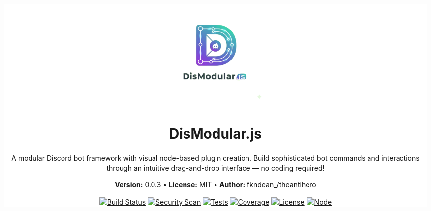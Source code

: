 <div align="center">
  <img src="assets/dmjs-logo.png" alt="DisModular.js Logo" width="200"/>
  
  # DisModular.js

  A modular Discord bot framework with visual node-based plugin creation. Build sophisticated bot commands and interactions through an intuitive drag-and-drop interface — no coding required!

  **Version:** 0.0.3 • **License:** MIT • **Author:** fkndean_/theantihero

  [![Build Status](https://img.shields.io/github/actions/workflow/status/theantihero/DisModular.js/ci.yml?branch=main&label=build)](https://github.com/theantihero/DisModular.js/actions/workflows/ci.yml)
  [![Security Scan](https://img.shields.io/github/actions/workflow/status/theantihero/DisModular.js/security.yml?branch=main&label=security)](https://github.com/theantihero/DisModular.js/actions/workflows/security.yml)
  [![Tests](https://img.shields.io/badge/tests-%20passing-brightgreen)](https://github.com/theantihero/DisModular.js/actions)
  [![Coverage](https://img.shields.io/badge/coverage-85%25-brightgreen)](https://github.com/theantihero/DisModular.js/actions)
  [![License](https://img.shields.io/badge/license-MIT-blue.svg)](LICENSE)
  [![Node](https://img.shields.io/badge/node-%3E%3D20.0.0-brightgreen)](package.json)
  [![Version](https://img.shields.io/github/package-json/v/theantihero/DisModular.js)](package.json)
